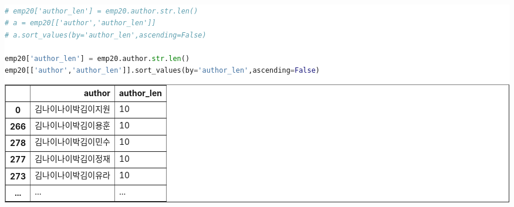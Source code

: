 


```python
# emp20['author_len'] = emp20.author.str.len()
# a = emp20[['author','author_len']]
# a.sort_values(by='author_len',ascending=False)

emp20['author_len'] = emp20.author.str.len()
emp20[['author','author_len']].sort_values(by='author_len',ascending=False)
```




<div>
<style scoped>
    .dataframe tbody tr th:only-of-type {
        vertical-align: middle;
    }

    .dataframe tbody tr th {
        vertical-align: top;
    }

    .dataframe thead th {
        text-align: right;
    }
</style>
<table border="1" class="dataframe">
  <thead>
    <tr style="text-align: right;">
      <th></th>
      <th>author</th>
      <th>author_len</th>
    </tr>
  </thead>
  <tbody>
    <tr>
      <th>0</th>
      <td>김나이나이박김이지원</td>
      <td>10</td>
    </tr>
    <tr>
      <th>266</th>
      <td>김나이나이박김이용훈</td>
      <td>10</td>
    </tr>
    <tr>
      <th>278</th>
      <td>김나이나이박김이민수</td>
      <td>10</td>
    </tr>
    <tr>
      <th>277</th>
      <td>김나이나이박김이정재</td>
      <td>10</td>
    </tr>
    <tr>
      <th>273</th>
      <td>김나이나이박김이유라</td>
      <td>10</td>
    </tr>
    <tr>
      <th>...</th>
      <td>...</td>
      <td>...</td>
    </tr>